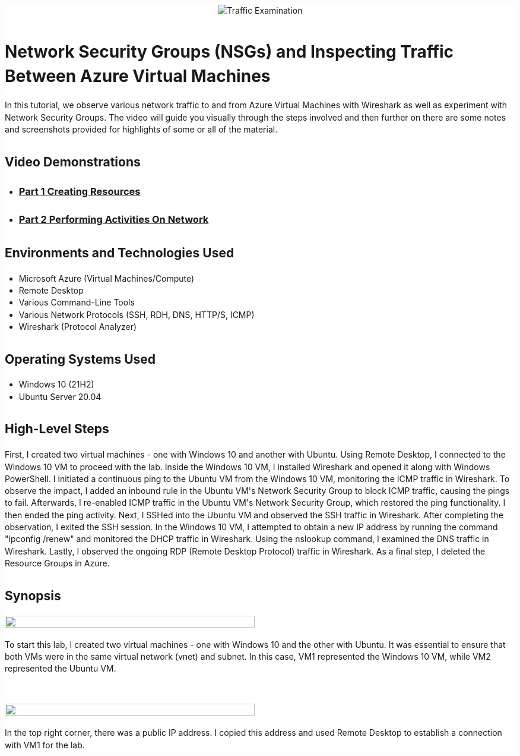 <p align="center">
<img src="https://i.imgur.com/Ua7udoS.png" alt="Traffic Examination"/>
</p>

<h1>Network Security Groups (NSGs) and Inspecting Traffic Between Azure Virtual Machines</h1>
In this tutorial, we observe various network traffic to and from Azure Virtual Machines with Wireshark as well as experiment with Network Security Groups.  The video will guide you visually through the steps involved and then further on there are some notes and screenshots provided for highlights of some or all of the material.<br />


<h2>Video Demonstrations</h2>

- ### [Part 1 Creating Resources ](https://drive.google.com/file/d/1E2r7p36KoIr70pZPS-fD8MEyo3kbjfBy/view?usp=drive_link)
- ### [Part 2 Performing Activities On Network ](https://drive.google.com/file/d/1BgTzv7A4A8rxeo7JCGud_ki_V7cRZE6o/view?usp=drive_link)


<h2>Environments and Technologies Used</h2>

- Microsoft Azure (Virtual Machines/Compute)
- Remote Desktop
- Various Command-Line Tools
- Various Network Protocols (SSH, RDH, DNS, HTTP/S, ICMP)
- Wireshark (Protocol Analyzer)

<h2>Operating Systems Used </h2>

- Windows 10 (21H2)
- Ubuntu Server 20.04

<h2>High-Level Steps</h2>
First, I created two virtual machines - one with Windows 10 and another with Ubuntu.
Using Remote Desktop, I connected to the Windows 10 VM to proceed with the lab.
Inside the Windows 10 VM, I installed Wireshark and opened it along with Windows PowerShell.
I initiated a continuous ping to the Ubuntu VM from the Windows 10 VM, monitoring the ICMP traffic in Wireshark.
To observe the impact, I added an inbound rule in the Ubuntu VM's Network Security Group to block ICMP traffic, causing the pings to fail.
Afterwards, I re-enabled ICMP traffic in the Ubuntu VM's Network Security Group, which restored the ping functionality. I then ended the ping activity.
Next, I SSHed into the Ubuntu VM and observed the SSH traffic in Wireshark. After completing the observation, I exited the SSH session.
In the Windows 10 VM, I attempted to obtain a new IP address by running the command "ipconfig /renew" and monitored the DHCP traffic in Wireshark.
Using the nslookup command, I examined the DNS traffic in Wireshark.
Lastly, I observed the ongoing RDP (Remote Desktop Protocol) traffic in Wireshark.
As a final step, I deleted the Resource Groups in Azure.
<h2>Synopsis</h2>
<p>
<img src="https://i.imgur.com/PuaPt3D.png" height="70%" width="70%"/>
</p>
<p>
To start this lab, I created two virtual machines - one with Windows 10 and the other with Ubuntu. It was essential to ensure that both VMs were in the same virtual network (vnet) and subnet. In this case, VM1 represented the Windows 10 VM, while VM2 represented the Ubuntu VM.
</p>
<br />
<p>
<img src="https://i.imgur.com/aZ5e3QF.png" height="70%" width="70%"/>
</p>
<p>
In the top right corner, there was a public IP address. I copied this address and used Remote Desktop to establish a connection with VM1 for the lab.
</p>